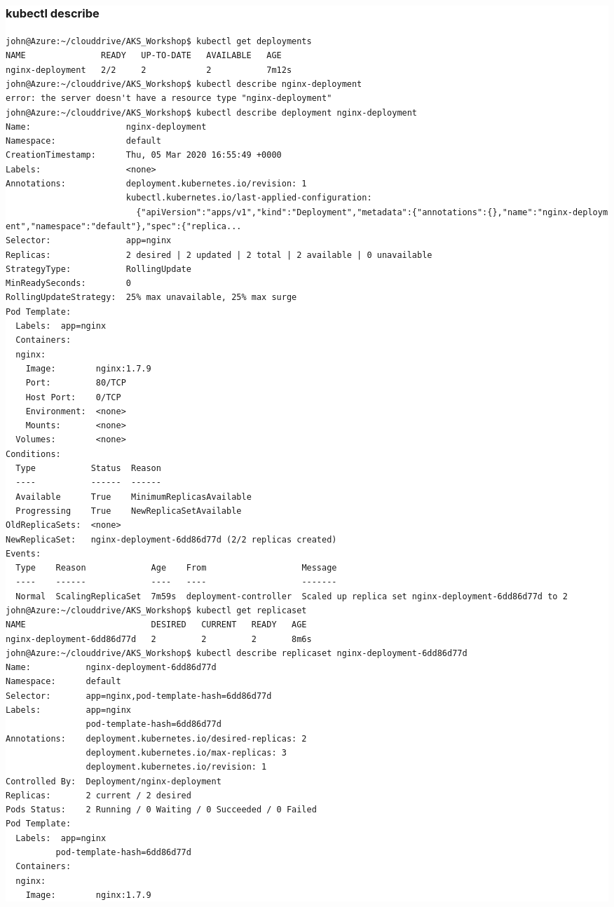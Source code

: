 ### kubectl describe
    john@Azure:~/clouddrive/AKS_Workshop$ kubectl get deployments
    NAME               READY   UP-TO-DATE   AVAILABLE   AGE
    nginx-deployment   2/2     2            2           7m12s
    john@Azure:~/clouddrive/AKS_Workshop$ kubectl describe nginx-deployment
    error: the server doesn't have a resource type "nginx-deployment"
    john@Azure:~/clouddrive/AKS_Workshop$ kubectl describe deployment nginx-deployment
    Name:                   nginx-deployment
    Namespace:              default
    CreationTimestamp:      Thu, 05 Mar 2020 16:55:49 +0000
    Labels:                 <none>
    Annotations:            deployment.kubernetes.io/revision: 1
                            kubectl.kubernetes.io/last-applied-configuration:
                              {"apiVersion":"apps/v1","kind":"Deployment","metadata":{"annotations":{},"name":"nginx-deployment","namespace":"default"},"spec":{"replica...
    Selector:               app=nginx
    Replicas:               2 desired | 2 updated | 2 total | 2 available | 0 unavailable
    StrategyType:           RollingUpdate
    MinReadySeconds:        0
    RollingUpdateStrategy:  25% max unavailable, 25% max surge
    Pod Template:
      Labels:  app=nginx
      Containers:
      nginx:
        Image:        nginx:1.7.9
        Port:         80/TCP
        Host Port:    0/TCP
        Environment:  <none>
        Mounts:       <none>
      Volumes:        <none>
    Conditions:
      Type           Status  Reason
      ----           ------  ------
      Available      True    MinimumReplicasAvailable
      Progressing    True    NewReplicaSetAvailable
    OldReplicaSets:  <none>
    NewReplicaSet:   nginx-deployment-6dd86d77d (2/2 replicas created)
    Events:
      Type    Reason             Age    From                   Message
      ----    ------             ----   ----                   -------
      Normal  ScalingReplicaSet  7m59s  deployment-controller  Scaled up replica set nginx-deployment-6dd86d77d to 2
    john@Azure:~/clouddrive/AKS_Workshop$ kubectl get replicaset
    NAME                         DESIRED   CURRENT   READY   AGE
    nginx-deployment-6dd86d77d   2         2         2       8m6s
    john@Azure:~/clouddrive/AKS_Workshop$ kubectl describe replicaset nginx-deployment-6dd86d77d
    Name:           nginx-deployment-6dd86d77d
    Namespace:      default
    Selector:       app=nginx,pod-template-hash=6dd86d77d
    Labels:         app=nginx
                    pod-template-hash=6dd86d77d
    Annotations:    deployment.kubernetes.io/desired-replicas: 2
                    deployment.kubernetes.io/max-replicas: 3
                    deployment.kubernetes.io/revision: 1
    Controlled By:  Deployment/nginx-deployment
    Replicas:       2 current / 2 desired
    Pods Status:    2 Running / 0 Waiting / 0 Succeeded / 0 Failed
    Pod Template:
      Labels:  app=nginx
              pod-template-hash=6dd86d77d
      Containers:
      nginx:
        Image:        nginx:1.7.9